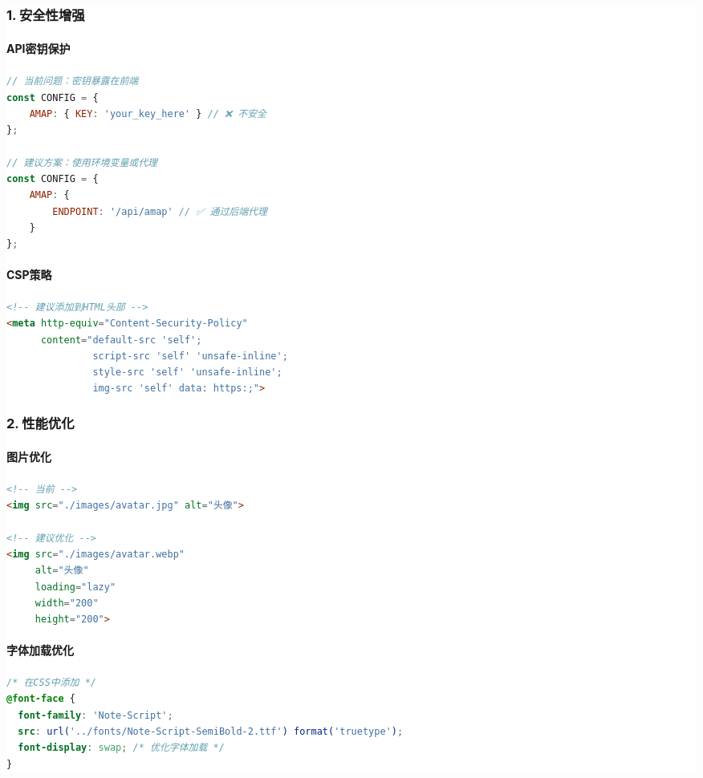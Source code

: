 ### 1. 安全性增强

#### API密钥保护
```javascript
// 当前问题：密钥暴露在前端
const CONFIG = {
    AMAP: { KEY: 'your_key_here' } // ❌ 不安全
};

// 建议方案：使用环境变量或代理
const CONFIG = {
    AMAP: { 
        ENDPOINT: '/api/amap' // ✅ 通过后端代理
    }
};
```

#### CSP策略
```html
<!-- 建议添加到HTML头部 -->
<meta http-equiv="Content-Security-Policy" 
      content="default-src 'self'; 
               script-src 'self' 'unsafe-inline'; 
               style-src 'self' 'unsafe-inline'; 
               img-src 'self' data: https:;">
```

### 2. 性能优化

#### 图片优化
```html
<!-- 当前 -->
<img src="./images/avatar.jpg" alt="头像">

<!-- 建议优化 -->
<img src="./images/avatar.webp" 
     alt="头像" 
     loading="lazy"
     width="200" 
     height="200">
```

#### 字体加载优化
```css
/* 在CSS中添加 */
@font-face {
  font-family: 'Note-Script';
  src: url('../fonts/Note-Script-SemiBold-2.ttf') format('truetype');
  font-display: swap; /* 优化字体加载 */
}
```
